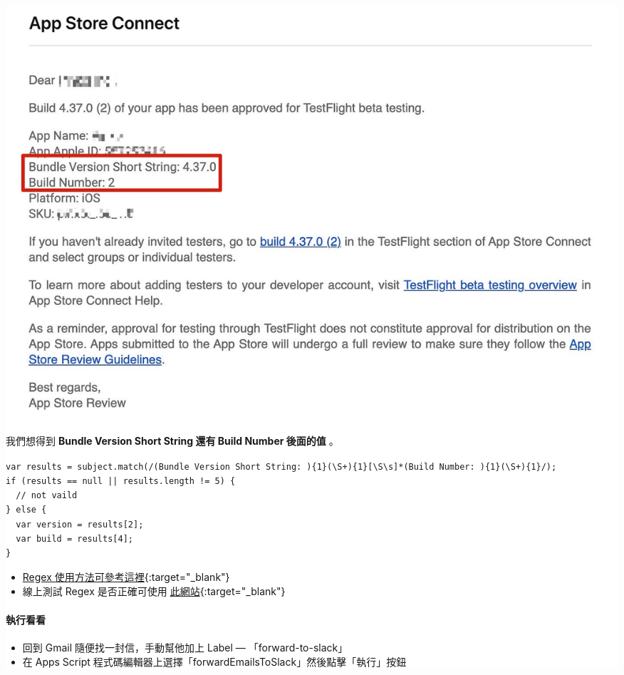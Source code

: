 ![](/assets/d414bdbdb8c9/1*aZkQGA3N1cquMLt1wyDGFg.jpeg)


我們想得到 **Bundle Version Short String 還有 Build Number 後面的值** 。
```
var results = subject.match(/(Bundle Version Short String: ){1}(\S+){1}[\S\s]*(Build Number: ){1}(\S+){1}/);
if (results == null || results.length != 5) {
  // not vaild
} else {
  var version = results[2];
  var build = results[4];
}
```
- [Regex 使用方法可參考這裡](https://developer.mozilla.org/zh-TW/docs/Web/JavaScript/Guide/Regular_Expressions){:target="_blank"}
- 線上測試 Regex 是否正確可使用 [此網站](http://www.rubular.com/){:target="_blank"}

#### 執行看看
- 回到 Gmail 隨便找一封信，手動幫他加上 Label — 「forward\-to\-slack」
- 在 Apps Script 程式碼編輯器上選擇「forwardEmailsToSlack」然後點擊「執行」按鈕



